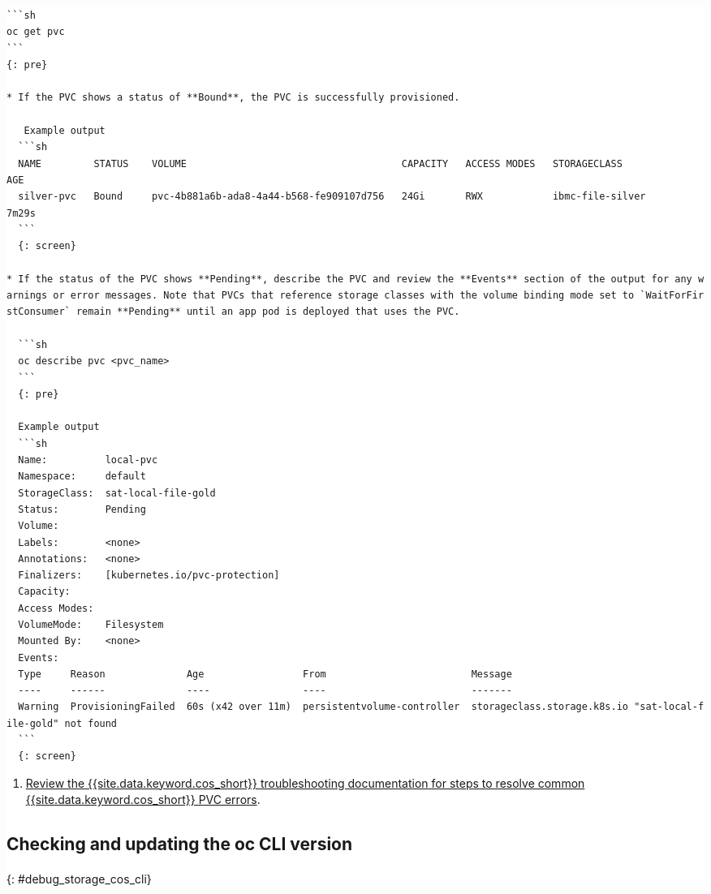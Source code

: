     ```sh
    oc get pvc
    ```
    {: pre}

    * If the PVC shows a status of **Bound**, the PVC is successfully provisioned.
     
       Example output  
      ```sh
      NAME         STATUS    VOLUME                                     CAPACITY   ACCESS MODES   STORAGECLASS                AGE
      silver-pvc   Bound     pvc-4b881a6b-ada8-4a44-b568-fe909107d756   24Gi       RWX            ibmc-file-silver            7m29s
      ```
      {: screen}

    * If the status of the PVC shows **Pending**, describe the PVC and review the **Events** section of the output for any warnings or error messages. Note that PVCs that reference storage classes with the volume binding mode set to `WaitForFirstConsumer` remain **Pending** until an app pod is deployed that uses the PVC.

      ```sh
      oc describe pvc <pvc_name>
      ```
      {: pre}
      
      Example output
      ```sh
      Name:          local-pvc
      Namespace:     default
      StorageClass:  sat-local-file-gold
      Status:        Pending
      Volume:        
      Labels:        <none>
      Annotations:   <none>
      Finalizers:    [kubernetes.io/pvc-protection]
      Capacity:      
      Access Modes:  
      VolumeMode:    Filesystem
      Mounted By:    <none>
      Events:
      Type     Reason              Age                 From                         Message
      ----     ------              ----                ----                         -------
      Warning  ProvisioningFailed  60s (x42 over 11m)  persistentvolume-controller  storageclass.storage.k8s.io "sat-local-file-gold" not found
      ```
      {: screen}
      

1. [Review the {{site.data.keyword.cos_short}} troubleshooting documentation for steps to resolve common {{site.data.keyword.cos_short}} PVC errors](/docs/openshift?topic=openshift-sitemap#sitemap_object_storage).

## Checking and updating the oc CLI version
{: #debug_storage_cos_cli}
